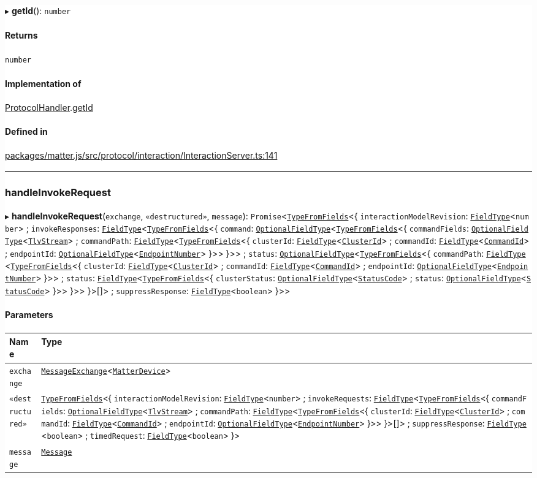 ▸ **getId**(): `number`

#### Returns

`number`

#### Implementation of

[ProtocolHandler](../interfaces/protocol_export.ProtocolHandler.md).[getId](../interfaces/protocol_export.ProtocolHandler.md#getid)

#### Defined in

[packages/matter.js/src/protocol/interaction/InteractionServer.ts:141](https://github.com/project-chip/matter.js/blob/b7330d72/packages/matter.js/src/protocol/interaction/InteractionServer.ts#L141)

___

### handleInvokeRequest

▸ **handleInvokeRequest**(`exchange`, `«destructured»`, `message`): `Promise`<[`TypeFromFields`](../modules/tlv_export.md#typefromfields)<{ `interactionModelRevision`: [`FieldType`](../interfaces/tlv_export.FieldType.md)<`number`\> ; `invokeResponses`: [`FieldType`](../interfaces/tlv_export.FieldType.md)<[`TypeFromFields`](../modules/tlv_export.md#typefromfields)<{ `command`: [`OptionalFieldType`](../interfaces/tlv_export.OptionalFieldType.md)<[`TypeFromFields`](../modules/tlv_export.md#typefromfields)<{ `commandFields`: [`OptionalFieldType`](../interfaces/tlv_export.OptionalFieldType.md)<[`TlvStream`](../modules/tlv_export.md#tlvstream)\> ; `commandPath`: [`FieldType`](../interfaces/tlv_export.FieldType.md)<[`TypeFromFields`](../modules/tlv_export.md#typefromfields)<{ `clusterId`: [`FieldType`](../interfaces/tlv_export.FieldType.md)<[`ClusterId`](../modules/datatype_export.md#clusterid)\> ; `commandId`: [`FieldType`](../interfaces/tlv_export.FieldType.md)<[`CommandId`](../modules/datatype_export.md#commandid)\> ; `endpointId`: [`OptionalFieldType`](../interfaces/tlv_export.OptionalFieldType.md)<[`EndpointNumber`](../modules/datatype_export.md#endpointnumber)\>  }\>\>  }\>\> ; `status`: [`OptionalFieldType`](../interfaces/tlv_export.OptionalFieldType.md)<[`TypeFromFields`](../modules/tlv_export.md#typefromfields)<{ `commandPath`: [`FieldType`](../interfaces/tlv_export.FieldType.md)<[`TypeFromFields`](../modules/tlv_export.md#typefromfields)<{ `clusterId`: [`FieldType`](../interfaces/tlv_export.FieldType.md)<[`ClusterId`](../modules/datatype_export.md#clusterid)\> ; `commandId`: [`FieldType`](../interfaces/tlv_export.FieldType.md)<[`CommandId`](../modules/datatype_export.md#commandid)\> ; `endpointId`: [`OptionalFieldType`](../interfaces/tlv_export.OptionalFieldType.md)<[`EndpointNumber`](../modules/datatype_export.md#endpointnumber)\>  }\>\> ; `status`: [`FieldType`](../interfaces/tlv_export.FieldType.md)<[`TypeFromFields`](../modules/tlv_export.md#typefromfields)<{ `clusterStatus`: [`OptionalFieldType`](../interfaces/tlv_export.OptionalFieldType.md)<[`StatusCode`](../enums/protocol_interaction_export.StatusCode.md)\> ; `status`: [`OptionalFieldType`](../interfaces/tlv_export.OptionalFieldType.md)<[`StatusCode`](../enums/protocol_interaction_export.StatusCode.md)\>  }\>\>  }\>\>  }\>[]\> ; `suppressResponse`: [`FieldType`](../interfaces/tlv_export.FieldType.md)<`boolean`\>  }\>\>

#### Parameters

| Name | Type |
| :------ | :------ |
| `exchange` | [`MessageExchange`](protocol_export.MessageExchange.md)<[`MatterDevice`](export._internal_.MatterDevice.md)\> |
| `«destructured»` | [`TypeFromFields`](../modules/tlv_export.md#typefromfields)<{ `interactionModelRevision`: [`FieldType`](../interfaces/tlv_export.FieldType.md)<`number`\> ; `invokeRequests`: [`FieldType`](../interfaces/tlv_export.FieldType.md)<[`TypeFromFields`](../modules/tlv_export.md#typefromfields)<{ `commandFields`: [`OptionalFieldType`](../interfaces/tlv_export.OptionalFieldType.md)<[`TlvStream`](../modules/tlv_export.md#tlvstream)\> ; `commandPath`: [`FieldType`](../interfaces/tlv_export.FieldType.md)<[`TypeFromFields`](../modules/tlv_export.md#typefromfields)<{ `clusterId`: [`FieldType`](../interfaces/tlv_export.FieldType.md)<[`ClusterId`](../modules/datatype_export.md#clusterid)\> ; `commandId`: [`FieldType`](../interfaces/tlv_export.FieldType.md)<[`CommandId`](../modules/datatype_export.md#commandid)\> ; `endpointId`: [`OptionalFieldType`](../interfaces/tlv_export.OptionalFieldType.md)<[`EndpointNumber`](../modules/datatype_export.md#endpointnumber)\>  }\>\>  }\>[]\> ; `suppressResponse`: [`FieldType`](../interfaces/tlv_export.FieldType.md)<`boolean`\> ; `timedRequest`: [`FieldType`](../interfaces/tlv_export.FieldType.md)<`boolean`\>  }\> |
| `message` | [`Message`](../interfaces/codec_export.Message.md) |
